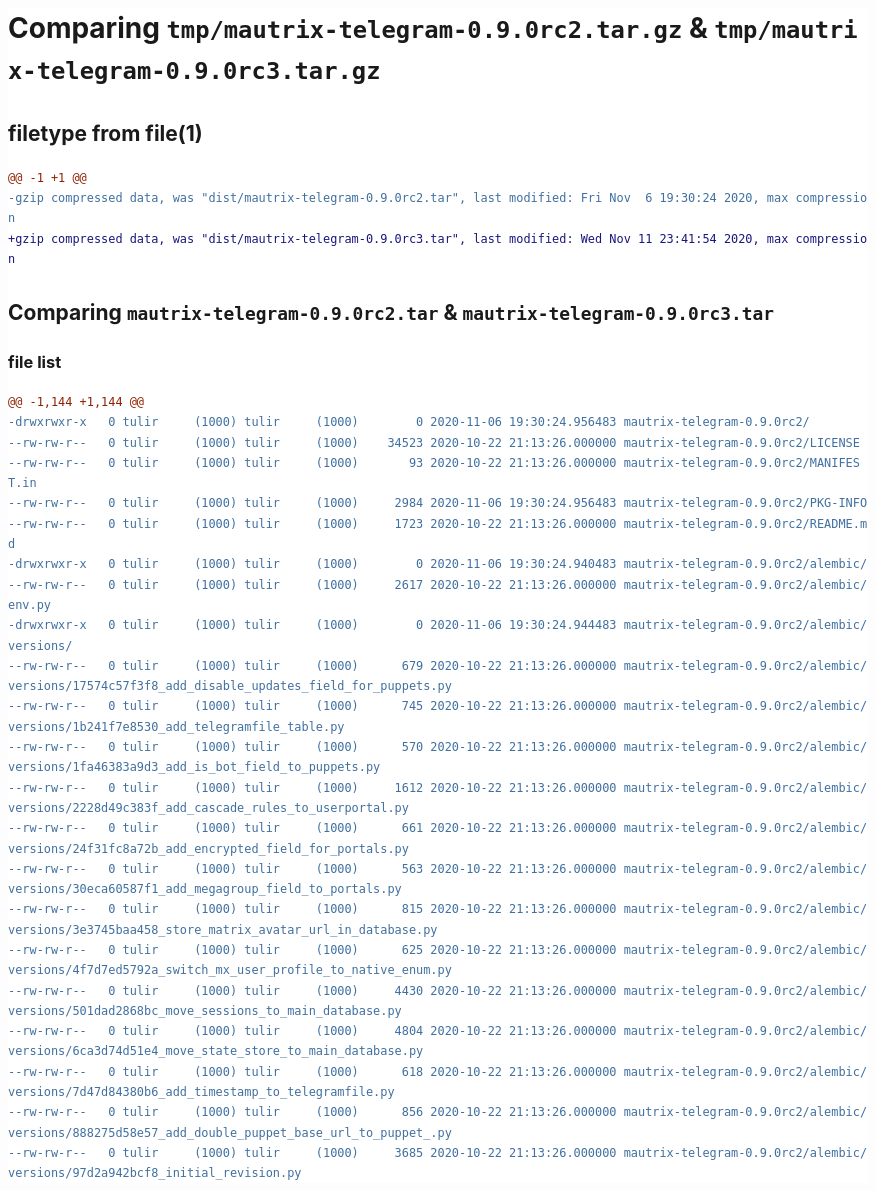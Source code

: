 # Comparing `tmp/mautrix-telegram-0.9.0rc2.tar.gz` & `tmp/mautrix-telegram-0.9.0rc3.tar.gz`

## filetype from file(1)

```diff
@@ -1 +1 @@
-gzip compressed data, was "dist/mautrix-telegram-0.9.0rc2.tar", last modified: Fri Nov  6 19:30:24 2020, max compression
+gzip compressed data, was "dist/mautrix-telegram-0.9.0rc3.tar", last modified: Wed Nov 11 23:41:54 2020, max compression
```

## Comparing `mautrix-telegram-0.9.0rc2.tar` & `mautrix-telegram-0.9.0rc3.tar`

### file list

```diff
@@ -1,144 +1,144 @@
-drwxrwxr-x   0 tulir     (1000) tulir     (1000)        0 2020-11-06 19:30:24.956483 mautrix-telegram-0.9.0rc2/
--rw-rw-r--   0 tulir     (1000) tulir     (1000)    34523 2020-10-22 21:13:26.000000 mautrix-telegram-0.9.0rc2/LICENSE
--rw-rw-r--   0 tulir     (1000) tulir     (1000)       93 2020-10-22 21:13:26.000000 mautrix-telegram-0.9.0rc2/MANIFEST.in
--rw-rw-r--   0 tulir     (1000) tulir     (1000)     2984 2020-11-06 19:30:24.956483 mautrix-telegram-0.9.0rc2/PKG-INFO
--rw-rw-r--   0 tulir     (1000) tulir     (1000)     1723 2020-10-22 21:13:26.000000 mautrix-telegram-0.9.0rc2/README.md
-drwxrwxr-x   0 tulir     (1000) tulir     (1000)        0 2020-11-06 19:30:24.940483 mautrix-telegram-0.9.0rc2/alembic/
--rw-rw-r--   0 tulir     (1000) tulir     (1000)     2617 2020-10-22 21:13:26.000000 mautrix-telegram-0.9.0rc2/alembic/env.py
-drwxrwxr-x   0 tulir     (1000) tulir     (1000)        0 2020-11-06 19:30:24.944483 mautrix-telegram-0.9.0rc2/alembic/versions/
--rw-rw-r--   0 tulir     (1000) tulir     (1000)      679 2020-10-22 21:13:26.000000 mautrix-telegram-0.9.0rc2/alembic/versions/17574c57f3f8_add_disable_updates_field_for_puppets.py
--rw-rw-r--   0 tulir     (1000) tulir     (1000)      745 2020-10-22 21:13:26.000000 mautrix-telegram-0.9.0rc2/alembic/versions/1b241f7e8530_add_telegramfile_table.py
--rw-rw-r--   0 tulir     (1000) tulir     (1000)      570 2020-10-22 21:13:26.000000 mautrix-telegram-0.9.0rc2/alembic/versions/1fa46383a9d3_add_is_bot_field_to_puppets.py
--rw-rw-r--   0 tulir     (1000) tulir     (1000)     1612 2020-10-22 21:13:26.000000 mautrix-telegram-0.9.0rc2/alembic/versions/2228d49c383f_add_cascade_rules_to_userportal.py
--rw-rw-r--   0 tulir     (1000) tulir     (1000)      661 2020-10-22 21:13:26.000000 mautrix-telegram-0.9.0rc2/alembic/versions/24f31fc8a72b_add_encrypted_field_for_portals.py
--rw-rw-r--   0 tulir     (1000) tulir     (1000)      563 2020-10-22 21:13:26.000000 mautrix-telegram-0.9.0rc2/alembic/versions/30eca60587f1_add_megagroup_field_to_portals.py
--rw-rw-r--   0 tulir     (1000) tulir     (1000)      815 2020-10-22 21:13:26.000000 mautrix-telegram-0.9.0rc2/alembic/versions/3e3745baa458_store_matrix_avatar_url_in_database.py
--rw-rw-r--   0 tulir     (1000) tulir     (1000)      625 2020-10-22 21:13:26.000000 mautrix-telegram-0.9.0rc2/alembic/versions/4f7d7ed5792a_switch_mx_user_profile_to_native_enum.py
--rw-rw-r--   0 tulir     (1000) tulir     (1000)     4430 2020-10-22 21:13:26.000000 mautrix-telegram-0.9.0rc2/alembic/versions/501dad2868bc_move_sessions_to_main_database.py
--rw-rw-r--   0 tulir     (1000) tulir     (1000)     4804 2020-10-22 21:13:26.000000 mautrix-telegram-0.9.0rc2/alembic/versions/6ca3d74d51e4_move_state_store_to_main_database.py
--rw-rw-r--   0 tulir     (1000) tulir     (1000)      618 2020-10-22 21:13:26.000000 mautrix-telegram-0.9.0rc2/alembic/versions/7d47d84380b6_add_timestamp_to_telegramfile.py
--rw-rw-r--   0 tulir     (1000) tulir     (1000)      856 2020-10-22 21:13:26.000000 mautrix-telegram-0.9.0rc2/alembic/versions/888275d58e57_add_double_puppet_base_url_to_puppet_.py
--rw-rw-r--   0 tulir     (1000) tulir     (1000)     3685 2020-10-22 21:13:26.000000 mautrix-telegram-0.9.0rc2/alembic/versions/97d2a942bcf8_initial_revision.py
```